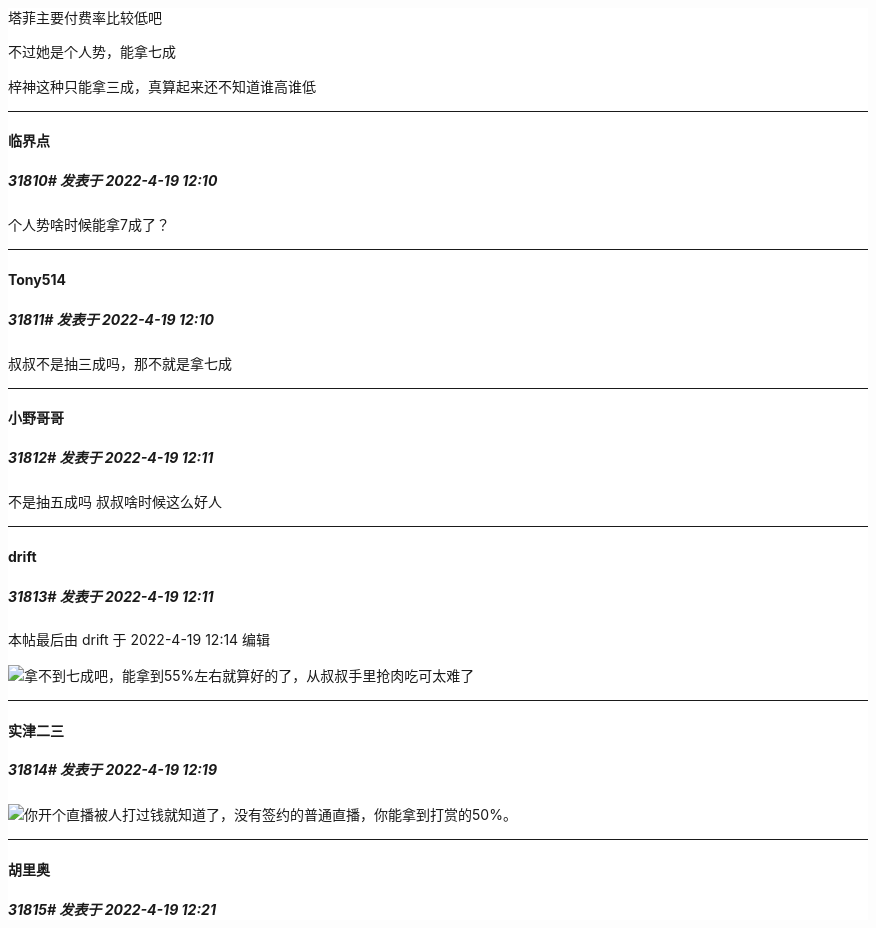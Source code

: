 塔菲主要付费率比较低吧

不过她是个人势，能拿七成

梓神这种只能拿三成，真算起来还不知道谁高谁低

*****

####  临界点  
##### 31810#       发表于 2022-4-19 12:10

个人势啥时候能拿7成了？



*****

####  Tony514  
##### 31811#       发表于 2022-4-19 12:10

叔叔不是抽三成吗，那不就是拿七成

*****

####  小野哥哥  
##### 31812#       发表于 2022-4-19 12:11

不是抽五成吗 叔叔啥时候这么好人

*****

####  drift  
##### 31813#       发表于 2022-4-19 12:11

 本帖最后由 drift 于 2022-4-19 12:14 编辑 

<img src="https://static.saraba1st.com/image/smiley/face2017/067.png" referrerpolicy="no-referrer">拿不到七成吧，能拿到55%左右就算好的了，从叔叔手里抢肉吃可太难了

*****

####  实津二三  
##### 31814#       发表于 2022-4-19 12:19

<img src="https://static.saraba1st.com/image/smiley/face2017/009.gif" referrerpolicy="no-referrer">你开个直播被人打过钱就知道了，没有签约的普通直播，你能拿到打赏的50%。



*****

####  胡里奥  
##### 31815#       发表于 2022-4-19 12:21

